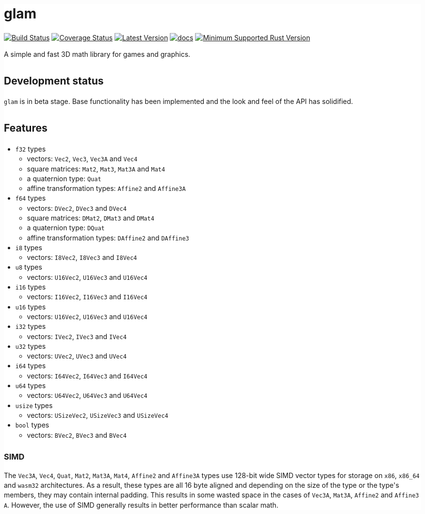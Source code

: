 # glam

[![Build Status]][github-ci] [![Coverage Status]][coveralls.io]
[![Latest Version]][crates.io] [![docs]][docs.rs]
[![Minimum Supported Rust Version]][Rust 1.68.2]

A simple and fast 3D math library for games and graphics.

## Development status

`glam` is in beta stage. Base functionality has been implemented and the look
and feel of the API has solidified.

## Features

* `f32` types
  * vectors: `Vec2`, `Vec3`, `Vec3A` and `Vec4`
  * square matrices: `Mat2`, `Mat3`, `Mat3A` and `Mat4`
  * a quaternion type: `Quat`
  * affine transformation types: `Affine2` and `Affine3A`
* `f64` types
  * vectors: `DVec2`, `DVec3` and `DVec4`
  * square matrices: `DMat2`, `DMat3` and `DMat4`
  * a quaternion type: `DQuat`
  * affine transformation types: `DAffine2` and `DAffine3`
* `i8` types
  * vectors: `I8Vec2`, `I8Vec3` and `I8Vec4`
* `u8` types
  * vectors: `U16Vec2`, `U16Vec3` and `U16Vec4`
* `i16` types
  * vectors: `I16Vec2`, `I16Vec3` and `I16Vec4`
* `u16` types
  * vectors: `U16Vec2`, `U16Vec3` and `U16Vec4`
* `i32` types
  * vectors: `IVec2`, `IVec3` and `IVec4`
* `u32` types
  * vectors: `UVec2`, `UVec3` and `UVec4`
* `i64` types
  * vectors: `I64Vec2`, `I64Vec3` and `I64Vec4`
* `u64` types
  * vectors: `U64Vec2`, `U64Vec3` and `U64Vec4`
* `usize` types
  * vectors: `USizeVec2`, `USizeVec3` and `USizeVec4`
* `bool` types
  * vectors: `BVec2`, `BVec3` and `BVec4`

### SIMD

The `Vec3A`, `Vec4`, `Quat`, `Mat2`, `Mat3A`, `Mat4`, `Affine2` and `Affine3A`
types use 128-bit wide SIMD vector types for storage on `x86`, `x86_64` and
`wasm32` architectures.  As a result, these types are all 16 byte aligned and
depending on the size of the type or the type's members, they may contain
internal padding.  This results in some wasted space in the cases of `Vec3A`,
`Mat3A`, `Affine2` and `Affine3A`.  However, the use of SIMD generally results
in better performance than scalar math.


[mathbench]: https://github.com/bitshifter/mathbench-rs
[portable simd]: https://doc.rust-lang.org/core/simd/index.html
[`approx`]: https://docs.rs/approx
[`bytemuck`]: https://docs.rs/bytemuck
[`libm`]: https://github.com/rust-lang/libm
[`mint`]: https://github.com/kvark/mint
[`rand`]: https://github.com/rust-random/rand
[`serde`]: https://serde.rs
[`speedy`]: https://docs.rs/speedy
[`rkyv`]: https://github.com/rkyv/rkyv
[`bytecheck`]: https://github.com/rkyv/bytecheck
[cuda alignment]: https://docs.nvidia.com/cuda/cuda-c-programming-guide/index.html#built-in-vector-types
[Rust API Guidelines]: https://rust-lang-nursery.github.io/api-guidelines/
[coverage]: coveralls.io
[Criterion.rs]: https://bheisler.github.io/criterion.rs/book/index.html
[ARCHITECTURE.md]: ARCHITECTURE.md
[How to write a maths library in 2016]: http://www.codersnotes.com/notes/maths-lib-2016/
[Realtime Math]: https://github.com/nfrechette/rtm
[DirectXMath]: https://docs.microsoft.com/en-us/windows/desktop/dxmath/directxmath-portal
[GLM]: https://glm.g-truc.net
[Code of Conduct]: https://www.rust-lang.org/en-US/conduct.html
[start a discussion]: https://github.com/bitshifter/glam-rs/discussions
[CONTRIBUTING.md]: CONTRIBUTING.md
[codegen README]: codegen/README.md
[contributors]: https://github.com/bitshifter/glam-rs/graphs/contributors
[Game Development in Rust Discord]: https://discord.gg/yNtPTb2
[Bevy Engine Discord]: https://discord.gg/gMUk5Ph
[ATTRIBUTION.md]: ATTRIBUTION.md
[Build Status]: https://github.com/bitshifter/glam-rs/actions/workflows/ci.yml/badge.svg
[github-ci]: https://github.com/bitshifter/glam-rs/actions/workflows/ci.yml
[Coverage Status]: https://coveralls.io/repos/github/bitshifter/glam-rs/badge.svg?branch=main
[coveralls.io]: https://coveralls.io/github/bitshifter/glam-rs?branch=main
[Latest Version]: https://img.shields.io/crates/v/glam.svg
[crates.io]: https://crates.io/crates/glam/
[docs]: https://docs.rs/glam/badge.svg
[docs.rs]: https://docs.rs/glam/
[Minimum Supported Rust Version]: https://img.shields.io/badge/Rust-1.68.2-blue?color=fc8d62&logo=rust
[Rust 1.68.2]: https://github.com/rust-lang/rust/blob/master/RELEASES.md#version-1682-2023-03-28